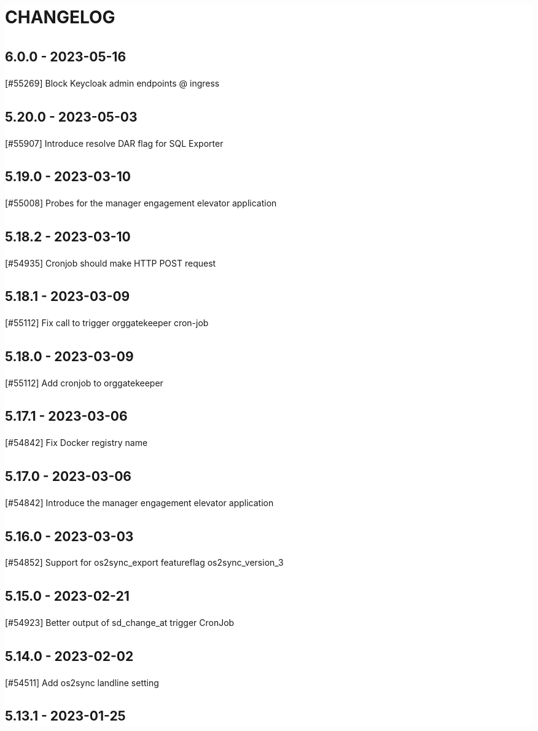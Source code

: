 CHANGELOG
=========

6.0.0 - 2023-05-16
------------------

[#55269] Block Keycloak admin endpoints @ ingress

5.20.0 - 2023-05-03
-------------------

[#55907] Introduce resolve DAR flag for SQL Exporter

5.19.0 - 2023-03-10
-------------------

[#55008] Probes for the manager engagement elevator application

5.18.2 - 2023-03-10
-------------------

[#54935] Cronjob should make HTTP POST request

5.18.1 - 2023-03-09
-------------------

[#55112] Fix call to trigger orggatekeeper cron-job

5.18.0 - 2023-03-09
-------------------

[#55112] Add cronjob to orggatekeeper

5.17.1 - 2023-03-06
-------------------

[#54842] Fix Docker registry name

5.17.0 - 2023-03-06
-------------------

[#54842] Introduce the manager engagement elevator application

5.16.0 - 2023-03-03
-------------------

[#54852] Support for os2sync_export featureflag os2sync_version_3

5.15.0 - 2023-02-21
-------------------

[#54923] Better output of sd_change_at trigger CronJob

5.14.0 - 2023-02-02
-------------------

[#54511] Add os2sync landline setting

5.13.1 - 2023-01-25
-------------------
